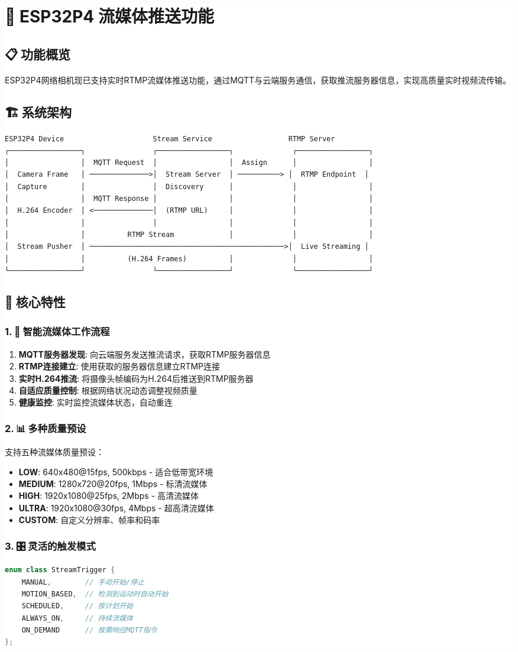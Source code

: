 # 📡 ESP32P4 流媒体推送功能

## 📋 功能概览

ESP32P4网络相机现已支持实时RTMP流媒体推送功能，通过MQTT与云端服务通信，获取推流服务器信息，实现高质量实时视频流传输。

## 🏗️ 系统架构

```
ESP32P4 Device                     Stream Service                  RTMP Server
┌─────────────────┐                ┌─────────────────┐              ┌─────────────────┐
│                 │  MQTT Request  │                 │  Assign      │                 │
│  Camera Frame   │ ──────────────>│  Stream Server  │ ──────────> │  RTMP Endpoint  │
│  Capture        │                │  Discovery      │              │                 │
│                 │  MQTT Response │                 │              │                 │
│  H.264 Encoder  │ <──────────────│  (RTMP URL)     │              │                 │
│                 │                │                 │              │                 │
│                 │          RTMP Stream             │              │                 │
│  Stream Pusher  │ ──────────────────────────────────────────────>│  Live Streaming │
│                 │          (H.264 Frames)          │              │                 │
└─────────────────┘                └─────────────────┘              └─────────────────┘
```

## 🎯 核心特性

### 1. 🔄 智能流媒体工作流程

1. **MQTT服务器发现**: 向云端服务发送推流请求，获取RTMP服务器信息
2. **RTMP连接建立**: 使用获取的服务器信息建立RTMP连接
3. **实时H.264推流**: 将摄像头帧编码为H.264后推送到RTMP服务器
4. **自适应质量控制**: 根据网络状况动态调整视频质量
5. **健康监控**: 实时监控流媒体状态，自动重连

### 2. 📊 多种质量预设

支持五种流媒体质量预设：
- **LOW**: 640x480@15fps, 500kbps - 适合低带宽环境
- **MEDIUM**: 1280x720@20fps, 1Mbps - 标清流媒体
- **HIGH**: 1920x1080@25fps, 2Mbps - 高清流媒体  
- **ULTRA**: 1920x1080@30fps, 4Mbps - 超高清流媒体
- **CUSTOM**: 自定义分辨率、帧率和码率

### 3. 🎛️ 灵活的触发模式

```cpp
enum class StreamTrigger {
    MANUAL,        // 手动开始/停止
    MOTION_BASED,  // 检测到运动时自动开始
    SCHEDULED,     // 按计划开始
    ALWAYS_ON,     // 持续流媒体
    ON_DEMAND      // 按需响应MQTT指令
};
```

